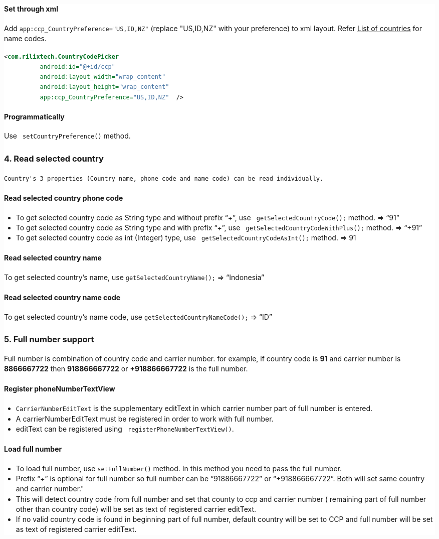   #### Set through xml
  Add `app:ccp_CountryPreference="US,ID,NZ"` (replace "US,ID,NZ" with your preference) to xml layout. Refer <a href="https://goo.gl/FQjUjA">List of countries</a> for name codes.

   ````xml
   <com.rilixtech.CountryCodePicker
	         android:id="@+id/ccp"
	         android:layout_width="wrap_content"
	         android:layout_height="wrap_content"
	         app:ccp_CountryPreference="US,ID,NZ"  />
   ````
   
  #### Programmatically
   Use ` setCountryPreference()` method.
        
  ### 4. Read selected country
    Country's 3 properties (Country name, phone code and name code) can be read individually.
    
   #### Read selected country phone code
   - To get selected country code as String type and without prefix “+”, use ` getSelectedCountryCode();` method. => “91”
   - To get selected country code as String type and with prefix “+”, use ` getSelectedCountryCodeWithPlus();` method. => “+91”
   - To get selected country code as int (Integer) type, use ` getSelectedCountryCodeAsInt();` method. => 91
	    
  #### Read selected country name
   To get selected country’s name, use `getSelectedCountryName();` => “Indonesia”
  
  #### Read selected country name code
   To get selected country’s name code, use `getSelectedCountryNameCode();` => “ID”
   
   ### 5. Full number support
  Full number is combination of country code and carrier number. for example, if country code is **91** and carrier number is **8866667722** then **918866667722** or **+918866667722** is the full number.

 #### Register phoneNumberTextView
  - `CarrierNumberEditText` is the supplementary editText in which carrier number part of full number is entered.
  - A carrierNumberEditText must be registered in order to work with full number.
  - editText can be registered using ``` registerPhoneNumberTextView()```.
  
 #### Load full number
  - To load full number, use `setFullNumber()` method. In this method you need to pass the full number.
  - Prefix “+” is optional for full number so full number can be “91886667722” or “+918866667722”. Both will set same country and carrier number."
  - This will detect country code from full number and set that county to ccp and carrier number ( remaining part of full number other than country code) will be set as text of registered carrier editText.
  - If no valid country code is found in beginning part of full number, default country will be set to CCP and full number will be set as text of registered carrier editText.
  